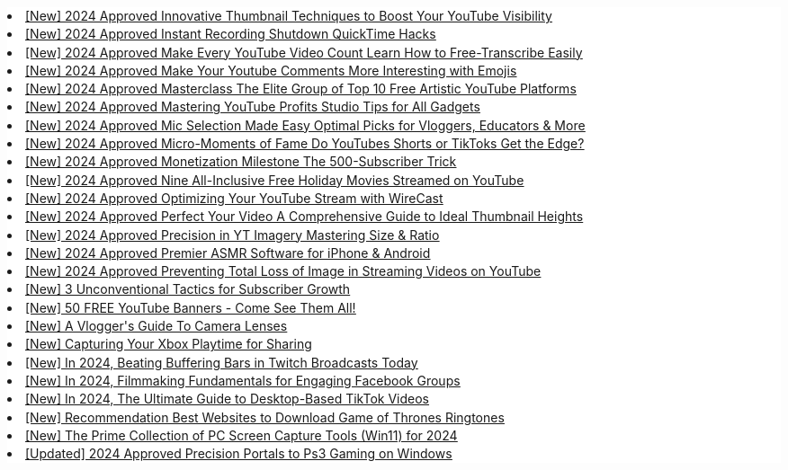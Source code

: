 <li><a href="https://youtube-lab.techidaily.com/024-approved-innovative-thumbnail-techniques-to-boost-your-youtube-visibility/"><u>[New] 2024 Approved  Innovative Thumbnail Techniques to Boost Your YouTube Visibility</u></a></li>
<li><a href="https://video-capture.techidaily.com/new-2024-approved-instant-recording-shutdown-quicktime-hacks/"><u>[New] 2024 Approved  Instant Recording Shutdown  QuickTime Hacks</u></a></li>
<li><a href="https://youtube-lab.techidaily.com/024-approved-make-every-youtube-video-count-learn-how-to-free-transcribe-easily/"><u>[New] 2024 Approved  Make Every YouTube Video Count  Learn How to Free-Transcribe Easily</u></a></li>
<li><a href="https://youtube-lab.techidaily.com/024-approved-make-your-youtube-comments-more-interesting-with-emojis/"><u>[New] 2024 Approved  Make Your Youtube Comments More Interesting with Emojis</u></a></li>
<li><a href="https://youtube-lab.techidaily.com/024-approved-masterclass-the-elite-group-of-top-10-free-artistic-youtube-platforms/"><u>[New] 2024 Approved  Masterclass  The Elite Group of Top 10 Free Artistic YouTube Platforms</u></a></li>
<li><a href="https://youtube-lab.techidaily.com/024-approved-mastering-youtube-profits-studio-tips-for-all-gadgets/"><u>[New] 2024 Approved  Mastering YouTube Profits  Studio Tips for All Gadgets</u></a></li>
<li><a href="https://youtube-lab.techidaily.com/024-approved-mic-selection-made-easy-optimal-picks-for-vloggers-educators-and-more/"><u>[New] 2024 Approved  Mic Selection Made Easy  Optimal Picks for Vloggers, Educators & More</u></a></li>
<li><a href="https://youtube-lab.techidaily.com/024-approved-micro-moments-of-fame-do-youtubes-shorts-or-tiktoks-get-the-edge/"><u>[New] 2024 Approved  Micro-Moments of Fame  Do YouTubes Shorts or TikToks Get the Edge?</u></a></li>
<li><a href="https://youtube-lab.techidaily.com/024-approved-monetization-milestone-the-500-subscriber-trick/"><u>[New] 2024 Approved  Monetization Milestone  The 500-Subscriber Trick</u></a></li>
<li><a href="https://youtube-lab.techidaily.com/024-approved-nine-all-inclusive-free-holiday-movies-streamed-on-youtube/"><u>[New] 2024 Approved  Nine All-Inclusive Free Holiday Movies Streamed on YouTube</u></a></li>
<li><a href="https://youtube-lab.techidaily.com/024-approved-optimizing-your-youtube-stream-with-wirecast/"><u>[New] 2024 Approved  Optimizing Your YouTube Stream with WireCast</u></a></li>
<li><a href="https://youtube-lab.techidaily.com/024-approved-perfect-your-video-a-comprehensive-guide-to-ideal-thumbnail-heights/"><u>[New] 2024 Approved  Perfect Your Video  A Comprehensive Guide to Ideal Thumbnail Heights</u></a></li>
<li><a href="https://youtube-lab.techidaily.com/024-approved-precision-in-yt-imagery-mastering-size-and-ratio/"><u>[New] 2024 Approved  Precision in YT Imagery  Mastering Size & Ratio</u></a></li>
<li><a href="https://youtube-lab.techidaily.com/024-approved-premier-asmr-software-for-iphone-and-android/"><u>[New] 2024 Approved  Premier ASMR Software for iPhone & Android</u></a></li>
<li><a href="https://youtube-lab.techidaily.com/024-approved-preventing-total-loss-of-image-in-streaming-videos-on-youtube/"><u>[New] 2024 Approved  Preventing Total Loss of Image in Streaming Videos on YouTube</u></a></li>
<li><a href="https://youtube-lab.techidaily.com/-unconventional-tactics-for-subscriber-growth/"><u>[New] 3 Unconventional Tactics for Subscriber Growth</u></a></li>
<li><a href="https://youtube-lab.techidaily.com/0-free-youtube-banners-come-see-them-all/"><u>[New] 50 FREE YouTube Banners - Come See Them All!</u></a></li>
<li><a href="https://youtube-lab.techidaily.com/-vloggers-guide-to-camera-lenses/"><u>[New] A Vlogger's Guide To Camera Lenses</u></a></li>
<li><a href="https://remote-screen-capture.techidaily.com/new-capturing-your-xbox-playtime-for-sharing/"><u>[New] Capturing Your Xbox Playtime for Sharing</u></a></li>
<li><a href="https://facebook-videos.techidaily.com/new-in-2024-beating-buffering-bars-in-twitch-broadcasts-today/"><u>[New] In 2024, Beating Buffering Bars in Twitch Broadcasts Today</u></a></li>
<li><a href="https://vimeo-videos.techidaily.com/new-in-2024-filmmaking-fundamentals-for-engaging-facebook-groups/"><u>[New] In 2024, Filmmaking Fundamentals for Engaging Facebook Groups</u></a></li>
<li><a href="https://tiktok-video-recordings.techidaily.com/new-in-2024-the-ultimate-guide-to-desktop-based-tiktok-videos/"><u>[New] In 2024, The Ultimate Guide to Desktop-Based TikTok Videos</u></a></li>
<li><a href="https://extra-skills.techidaily.com/new-recommendation-best-websites-to-download-game-of-thrones-ringtones/"><u>[New] Recommendation  Best Websites to Download Game of Thrones Ringtones</u></a></li>
<li><a href="https://video-capture.techidaily.com/new-the-prime-collection-of-pc-screen-capture-tools-win11-for-2024/"><u>[New] The Prime Collection of PC Screen Capture Tools (Win11) for 2024</u></a></li>
<li><a href="https://screen-sharing-recording.techidaily.com/updated-2024-approved-precision-portals-to-ps3-gaming-on-windows/"><u>[Updated] 2024 Approved  Precision Portals to Ps3 Gaming on Windows</u></a></li>